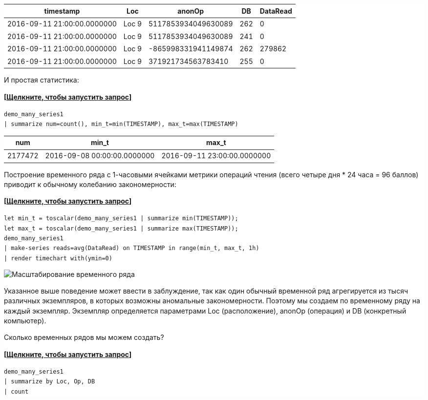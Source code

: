 | timestamp | Loc | anonOp | DB | DataRead |
| --- | --- | --- | --- | --- |
| 2016-09-11 21:00:00.0000000 | Loc 9 | 5117853934049630089 | 262 | 0 |
| 2016-09-11 21:00:00.0000000 | Loc 9 | 5117853934049630089 | 241 | 0 |
| 2016-09-11 21:00:00.0000000 | Loc 9 | -865998331941149874 | 262 | 279862 |
| 2016-09-11 21:00:00.0000000 | Loc 9 | 371921734563783410 | 255 | 0 |

И простая статистика:

**\[**[**Щелкните, чтобы запустить запрос**](https://dataexplorer.azure.com/clusters/help/databases/Samples?query=H4sIAAAAAAAAA0tJzc2Pz03Mq4wvTi3KTC025KpRKC7NzU0syqxKVcgrzbVNzi/NK9HQ1FHIzcyLL7EFkhohnr6uwSGOvgEg0cQKkGhiBZIoAEq2dK9VAAAA)**\]**

```kusto
demo_many_series1
| summarize num=count(), min_t=min(TIMESTAMP), max_t=max(TIMESTAMP) 
```

| num | min\_t | max\_t |
| --- | --- | --- |
| 2177472 | 2016-09-08 00:00:00.0000000 | 2016-09-11 23:00:00.0000000 |

Построение временного ряда с 1-часовыми ячейками метрики операций чтения (всего четыре дня * 24 часа = 96 баллов) приводит к обычному колебанию закономерности:

**\[**[**Щелкните, чтобы запустить запрос**](https://dataexplorer.azure.com/clusters/help/databases/Samples?query=H4sIAAAAAAAAA5WPMQvCMBSE9/6KGxOoYGfpIOjgUBDtXh7twwabFF6ittIfb2rBQSfHg+8+7joOsMZVATlC72vqSFTDtq8subHyLIZ9hgn+Zi2JefKMq/JQ7M/ltjhqvQGSbrbQ8JeFhm/LTyGZInbl1RIhTI3P6X5ROwp0ikmjd/hYYByE3IXV+1G6TEqRtTqahF3DgmAs1y1JwMOEVo0Rzdf6BbBH5FAHAQAA)**\]**

```kusto
let min_t = toscalar(demo_many_series1 | summarize min(TIMESTAMP));  
let max_t = toscalar(demo_many_series1 | summarize max(TIMESTAMP));  
demo_many_series1
| make-series reads=avg(DataRead) on TIMESTAMP in range(min_t, max_t, 1h)
| render timechart with(ymin=0) 
```

![Масштабирование временного ряда](media/time-series-analysis/time-series-at-scale.png)

Указанное выше поведение может ввести в заблуждение, так как один обычный временной ряд агрегируется из тысяч различных экземпляров, в которых возможны аномальные закономерности. Поэтому мы создаем по временному ряду на каждый экземпляр. Экземпляр определяется параметрами Loc (расположение), anonOp (операция) и DB (конкретный компьютер).

Сколько временных рядов мы можем создать?

**\[**[**Щелкните, чтобы запустить запрос**](https://dataexplorer.azure.com/clusters/help/databases/Samples?query=H4sIAAAAAAAAA0tJzc2Pz03Mq4wvTi3KTC025KpRKC7NzU0syqxKVUiqVPDJT9ZR8C/QUXBxAkol55fmlQAAWEsFxjQAAAA=)**\]**

```kusto
demo_many_series1
| summarize by Loc, Op, DB
| count
```
